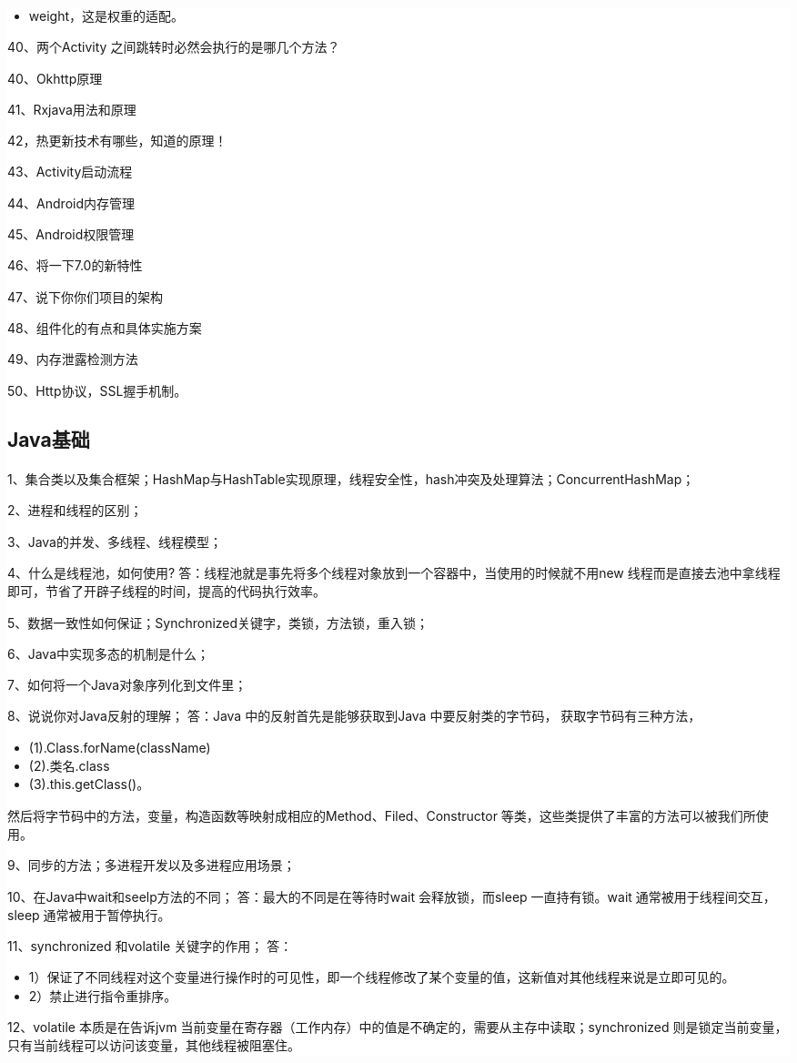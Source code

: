 * weight，这是权重的适配。

40、两个Activity 之间跳转时必然会执行的是哪几个方法？

40、Okhttp原理

41、Rxjava用法和原理

42，热更新技术有哪些，知道的原理！

43、Activity启动流程

44、Android内存管理

45、Android权限管理

46、将一下7.0的新特性

47、说下你你们项目的架构

48、组件化的有点和具体实施方案

49、内存泄露检测方法

50、Http协议，SSL握手机制。

## Java基础

1、集合类以及集合框架；HashMap与HashTable实现原理，线程安全性，hash冲突及处理算法；ConcurrentHashMap；

2、进程和线程的区别；

3、Java的并发、多线程、线程模型；

4、什么是线程池，如何使用?
答：线程池就是事先将多个线程对象放到一个容器中，当使用的时候就不用new 线程而是直接去池中拿线程即可，节省了开辟子线程的时间，提高的代码执行效率。

5、数据一致性如何保证；Synchronized关键字，类锁，方法锁，重入锁；

6、Java中实现多态的机制是什么；

7、如何将一个Java对象序列化到文件里；

8、说说你对Java反射的理解；
答：Java 中的反射首先是能够获取到Java 中要反射类的字节码， 获取字节码有三种方法，
* (1).Class.forName(className)
* (2).类名.class
* (3).this.getClass()。
  
然后将字节码中的方法，变量，构造函数等映射成相应的Method、Filed、Constructor 等类，这些类提供了丰富的方法可以被我们所使用。

9、同步的方法；多进程开发以及多进程应用场景；

10、在Java中wait和seelp方法的不同；
答：最大的不同是在等待时wait 会释放锁，而sleep 一直持有锁。wait 通常被用于线程间交互，sleep 通常被用于暂停执行。

11、synchronized 和volatile 关键字的作用；
答：
* 1）保证了不同线程对这个变量进行操作时的可见性，即一个线程修改了某个变量的值，这新值对其他线程来说是立即可见的。
* 2）禁止进行指令重排序。

12、volatile 本质是在告诉jvm 当前变量在寄存器（工作内存）中的值是不确定的，需要从主存中读取；synchronized 则是锁定当前变量，只有当前线程可以访问该变量，其他线程被阻塞住。
   